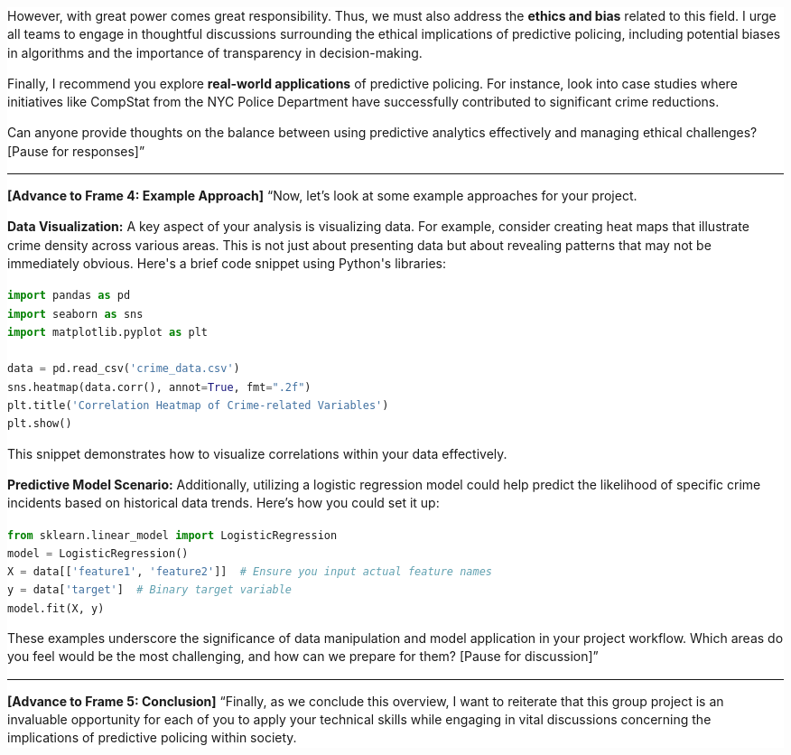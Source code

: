 However, with great power comes great responsibility. Thus, we must also address the **ethics and bias** related to this field. I urge all teams to engage in thoughtful discussions surrounding the ethical implications of predictive policing, including potential biases in algorithms and the importance of transparency in decision-making.

Finally, I recommend you explore **real-world applications** of predictive policing. For instance, look into case studies where initiatives like CompStat from the NYC Police Department have successfully contributed to significant crime reductions. 

Can anyone provide thoughts on the balance between using predictive analytics effectively and managing ethical challenges? [Pause for responses]”

---

**[Advance to Frame 4: Example Approach]**
“Now, let’s look at some example approaches for your project.

**Data Visualization:** A key aspect of your analysis is visualizing data. For example, consider creating heat maps that illustrate crime density across various areas. This is not just about presenting data but about revealing patterns that may not be immediately obvious. Here's a brief code snippet using Python's libraries:

```python
import pandas as pd
import seaborn as sns
import matplotlib.pyplot as plt

data = pd.read_csv('crime_data.csv')
sns.heatmap(data.corr(), annot=True, fmt=".2f")
plt.title('Correlation Heatmap of Crime-related Variables')
plt.show()
```

This snippet demonstrates how to visualize correlations within your data effectively.

**Predictive Model Scenario:** Additionally, utilizing a logistic regression model could help predict the likelihood of specific crime incidents based on historical data trends. Here’s how you could set it up:

```python
from sklearn.linear_model import LogisticRegression
model = LogisticRegression()
X = data[['feature1', 'feature2']]  # Ensure you input actual feature names
y = data['target']  # Binary target variable
model.fit(X, y)
```

These examples underscore the significance of data manipulation and model application in your project workflow. Which areas do you feel would be the most challenging, and how can we prepare for them? [Pause for discussion]”

---

**[Advance to Frame 5: Conclusion]**
“Finally, as we conclude this overview, I want to reiterate that this group project is an invaluable opportunity for each of you to apply your technical skills while engaging in vital discussions concerning the implications of predictive policing within society.
